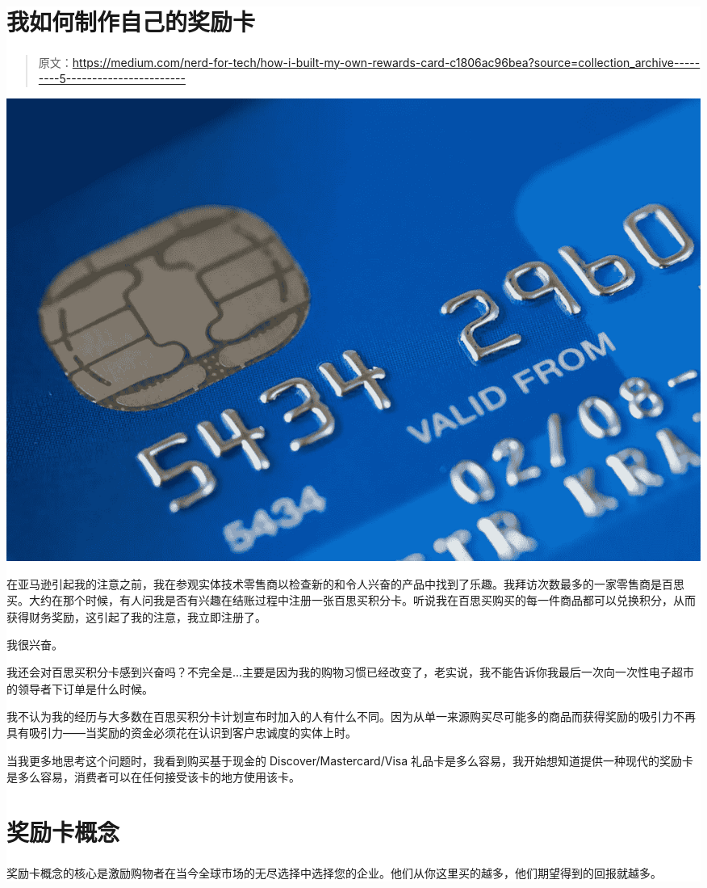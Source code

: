 # 我如何制作自己的奖励卡

> 原文：<https://medium.com/nerd-for-tech/how-i-built-my-own-rewards-card-c1806ac96bea?source=collection_archive---------5----------------------->

![](img/8abb9d0c35b28f1fd53212faffdb7e44.png)

在亚马逊引起我的注意之前，我在参观实体技术零售商以检查新的和令人兴奋的产品中找到了乐趣。我拜访次数最多的一家零售商是百思买。大约在那个时候，有人问我是否有兴趣在结账过程中注册一张百思买积分卡。听说我在百思买购买的每一件商品都可以兑换积分，从而获得财务奖励，这引起了我的注意，我立即注册了。

我很兴奋。

我还会对百思买积分卡感到兴奋吗？不完全是…主要是因为我的购物习惯已经改变了，老实说，我不能告诉你我最后一次向一次性电子超市的领导者下订单是什么时候。

我不认为我的经历与大多数在百思买积分卡计划宣布时加入的人有什么不同。因为从单一来源购买尽可能多的商品而获得奖励的吸引力不再具有吸引力——当奖励的资金必须花在认识到客户忠诚度的实体上时。

当我更多地思考这个问题时，我看到购买基于现金的 Discover/Mastercard/Visa 礼品卡是多么容易，我开始想知道提供一种现代的奖励卡是多么容易，消费者可以在任何接受该卡的地方使用该卡。

# 奖励卡概念

奖励卡概念的核心是激励购物者在当今全球市场的无尽选择中选择您的企业。他们从你这里买的越多，他们期望得到的回报就越多。

